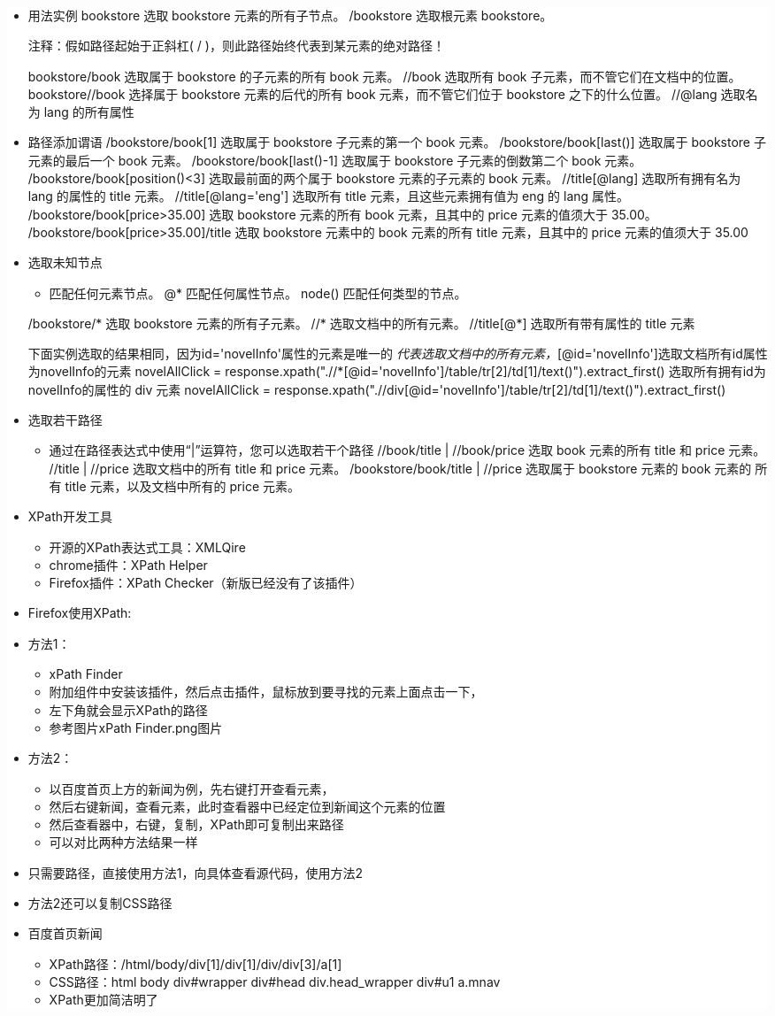 - 用法实例
    bookstore	选取 bookstore 元素的所有子节点。
    /bookstore	选取根元素 bookstore。
    
    注释：假如路径起始于正斜杠( / )，则此路径始终代表到某元素的绝对路径！
    
    bookstore/book	选取属于 bookstore 的子元素的所有 book 元素。
    //book	选取所有 book 子元素，而不管它们在文档中的位置。
    bookstore//book	选择属于 bookstore 元素的后代的所有 book 元素，而不管它们位于 bookstore 之下的什么位置。
    //@lang	选取名为 lang 的所有属性

- 路径添加谓语
    /bookstore/book[1]	选取属于 bookstore 子元素的第一个 book 元素。
    /bookstore/book[last()]	选取属于 bookstore 子元素的最后一个 book 元素。
    /bookstore/book[last()-1]	选取属于 bookstore 子元素的倒数第二个 book 元素。
    /bookstore/book[position()<3]	选取最前面的两个属于 bookstore 元素的子元素的 book 元素。
    //title[@lang]	选取所有拥有名为 lang 的属性的 title 元素。
    //title[@lang='eng']	选取所有 title 元素，且这些元素拥有值为 eng 的 lang 属性。
    /bookstore/book[price>35.00]	选取 bookstore 元素的所有 book 元素，且其中的 price 元素的值须大于 35.00。
    /bookstore/book[price>35.00]/title	选取 bookstore 元素中的 book 元素的所有 title 元素，且其中的 price 元素的值须大于 35.00

- 选取未知节点
    *	匹配任何元素节点。
    @*	匹配任何属性节点。
    node()	匹配任何类型的节点。
    
    /bookstore/*	选取 bookstore 元素的所有子元素。
    //*	选取文档中的所有元素。
    //title[@*]	选取所有带有属性的 title 元素
    
    下面实例选取的结果相同，因为id='novelInfo'属性的元素是唯一的
    *代表选取文档中的所有元素，*[@id='novelInfo']选取文档所有id属性为novelInfo的元素
    novelAllClick = response.xpath(".//*[@id='novelInfo']/table/tr[2]/td[1]/text()").extract_first()
    选取所有拥有id为novelInfo的属性的 div 元素
    novelAllClick = response.xpath(".//div[@id='novelInfo']/table/tr[2]/td[1]/text()").extract_first()
    
- 选取若干路径
    - 通过在路径表达式中使用“|”运算符，您可以选取若干个路径
    //book/title | //book/price	选取 book 元素的所有 title 和 price 元素。
    //title | //price	选取文档中的所有 title 和 price 元素。
    /bookstore/book/title | //price	选取属于 bookstore 元素的 book 元素的
    所有 title 元素，以及文档中所有的 price 元素。
        
    
- XPath开发工具
    - 开源的XPath表达式工具：XMLQire
    - chrome插件：XPath Helper
    - Firefox插件：XPath Checker（新版已经没有了该插件）
    
- Firefox使用XPath:
- 方法1：
    - xPath Finder
    - 附加组件中安装该插件，然后点击插件，鼠标放到要寻找的元素上面点击一下，
    - 左下角就会显示XPath的路径
    - 参考图片xPath Finder.png图片
- 方法2：
    - 以百度首页上方的新闻为例，先右键打开查看元素，
    - 然后右键新闻，查看元素，此时查看器中已经定位到新闻这个元素的位置
    - 然后查看器中，右键，复制，XPath即可复制出来路径
    - 可以对比两种方法结果一样
- 只需要路径，直接使用方法1，向具体查看源代码，使用方法2
- 方法2还可以复制CSS路径
- 百度首页新闻
    - XPath路径：/html/body/div[1]/div[1]/div/div[3]/a[1]
    - CSS路径：html body div#wrapper div#head div.head_wrapper div#u1 a.mnav
    - XPath更加简洁明了
